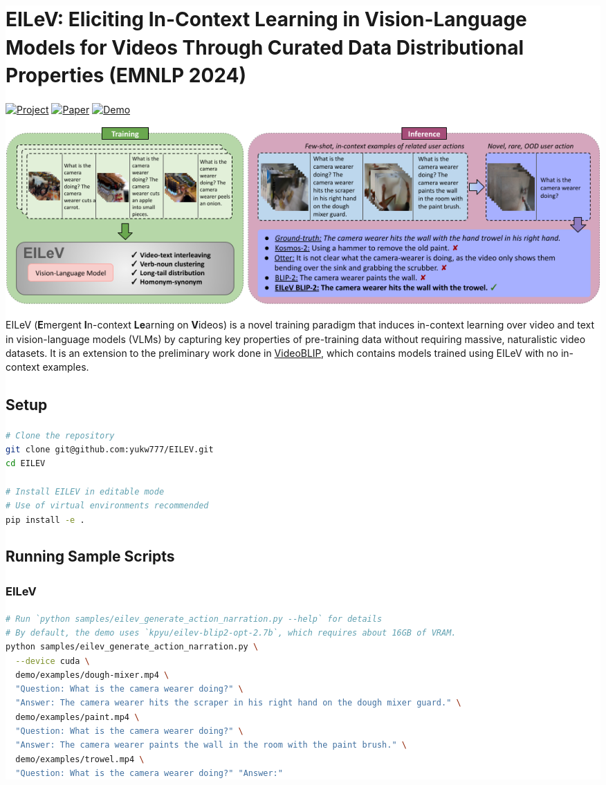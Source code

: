 # EILeV: Eliciting In-Context Learning in Vision-Language Models for Videos Through Curated Data Distributional Properties (EMNLP 2024)

[![Project](https://img.shields.io/badge/Project-Page-20B2AA.svg)](https://yukw777.github.io/EILEV/)
[![Paper](https://img.shields.io/badge/arXiv-Paper-red.svg)](https://arxiv.org/abs/2311.17041)
[![Demo](https://img.shields.io/badge/Website-Demo-ff69b4.svg)](https://4e8a-141-212-106-177.ngrok-free.app)

![Teaser](figures/teaser.png)

EILeV (**E**mergent **I**n-context **Le**arning on **V**ideos) is a novel training paradigm that induces in-context learning over video and text in vision-language models (VLMs) by capturing key properties of pre-training data without requiring massive, naturalistic video datasets. It is an extension to the preliminary work done in [VideoBLIP](https://github.com/yukw777/VideoBLIP), which contains models trained using EILeV with no in-context examples.

## Setup

```bash
# Clone the repository
git clone git@github.com:yukw777/EILEV.git
cd EILEV

# Install EILEV in editable mode
# Use of virtual environments recommended
pip install -e .
```

## Running Sample Scripts

### EILeV

```bash
# Run `python samples/eilev_generate_action_narration.py --help` for details
# By default, the demo uses `kpyu/eilev-blip2-opt-2.7b`, which requires about 16GB of VRAM.
python samples/eilev_generate_action_narration.py \
  --device cuda \
  demo/examples/dough-mixer.mp4 \
  "Question: What is the camera wearer doing?" \
  "Answer: The camera wearer hits the scraper in his right hand on the dough mixer guard." \
  demo/examples/paint.mp4 \
  "Question: What is the camera wearer doing?" \
  "Answer: The camera wearer paints the wall in the room with the paint brush." \
  demo/examples/trowel.mp4 \
  "Question: What is the camera wearer doing?" "Answer:"
```
